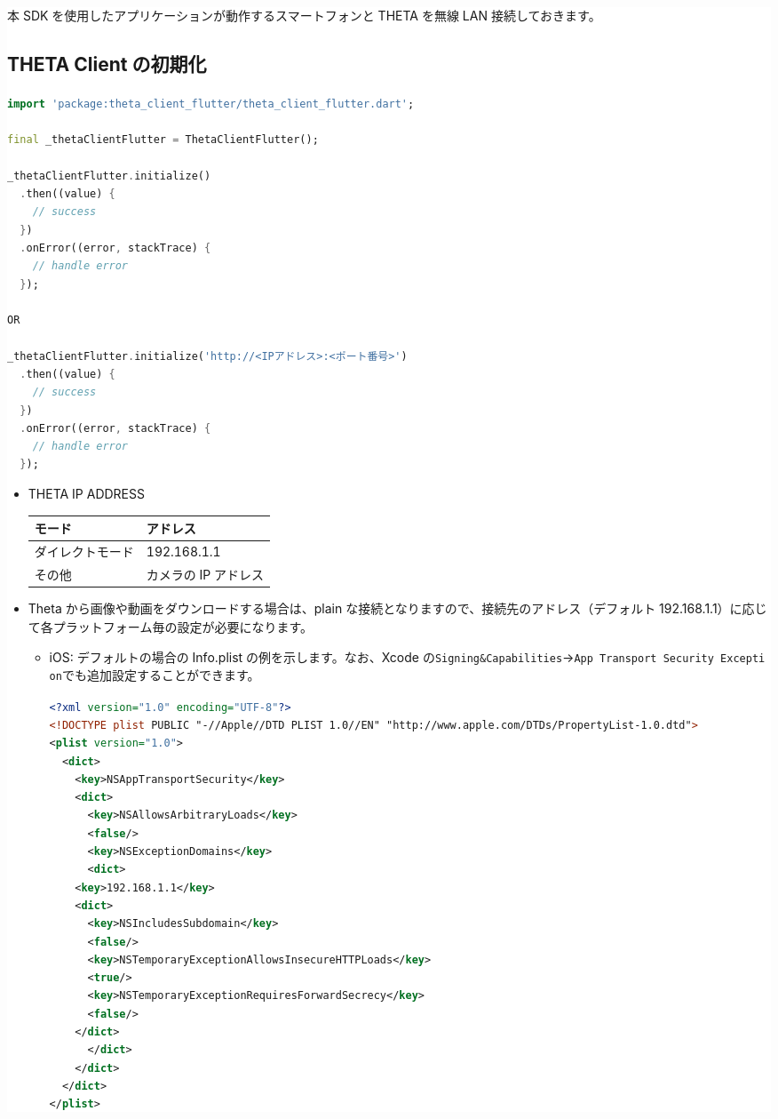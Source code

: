 本 SDK を使用したアプリケーションが動作するスマートフォンと THETA を無線 LAN 接続しておきます。

## THETA Client の初期化

```Dart
import 'package:theta_client_flutter/theta_client_flutter.dart';

final _thetaClientFlutter = ThetaClientFlutter();

_thetaClientFlutter.initialize()
  .then((value) {
    // success
  })
  .onError((error, stackTrace) {
    // handle error
  });

OR

_thetaClientFlutter.initialize('http://<IPアドレス>:<ポート番号>')
  .then((value) {
    // success
  })
  .onError((error, stackTrace) {
    // handle error
  });
```

- THETA IP ADDRESS

  | モード           | アドレス             |
  | ---------------- | -------------------- |
  | ダイレクトモード | 192.168.1.1          |
  | その他           | カメラの IP アドレス |

- Theta から画像や動画をダウンロードする場合は、plain な接続となりますので、接続先のアドレス（デフォルト 192.168.1.1）に応じて各プラットフォーム毎の設定が必要になります。

  - iOS: デフォルトの場合の Info.plist の例を示します。なお、Xcode の`Signing&Capabilities`→`App Transport Security Exception`でも追加設定することができます。

    ```xml
    <?xml version="1.0" encoding="UTF-8"?>
    <!DOCTYPE plist PUBLIC "-//Apple//DTD PLIST 1.0//EN" "http://www.apple.com/DTDs/PropertyList-1.0.dtd">
    <plist version="1.0">
      <dict>
        <key>NSAppTransportSecurity</key>
        <dict>
          <key>NSAllowsArbitraryLoads</key>
          <false/>
          <key>NSExceptionDomains</key>
          <dict>
        <key>192.168.1.1</key>
        <dict>
          <key>NSIncludesSubdomain</key>
          <false/>
          <key>NSTemporaryExceptionAllowsInsecureHTTPLoads</key>
          <true/>
          <key>NSTemporaryExceptionRequiresForwardSecrecy</key>
          <false/>
        </dict>
          </dict>
        </dict>
      </dict>
    </plist>